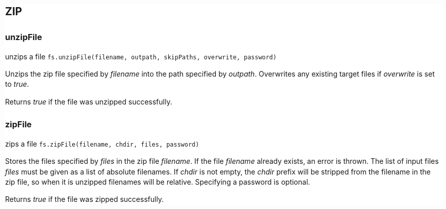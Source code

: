 
ZIP
---

### unzipFile


unzips a file
`fs.unzipFile(filename, outpath, skipPaths, overwrite, password)`

Unzips the zip file specified by *filename* into the path specified by
*outpath*. Overwrites any existing target files if *overwrite* is set
to *true*.

Returns *true* if the file was unzipped successfully.


### zipFile


zips a file
`fs.zipFile(filename, chdir, files, password)`

Stores the files specified by *files* in the zip file *filename*. If
the file *filename* already exists, an error is thrown. The list of input
files *files* must be given as a list of absolute filenames. If *chdir* is
not empty, the *chdir* prefix will be stripped from the filename in the
zip file, so when it is unzipped filenames will be relative.
Specifying a password is optional.

Returns *true* if the file was zipped successfully.


